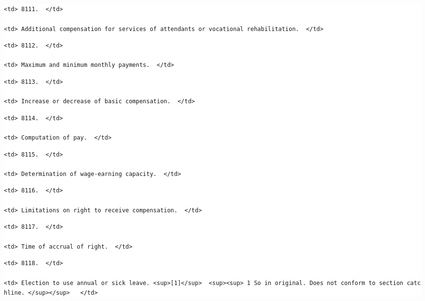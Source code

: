   <tr>

    <td> 8111.  </td>

    <td> Additional compensation for services of attendants or vocational rehabilitation.  </td>

  </tr>

  <tr>

    <td> 8112.  </td>

    <td> Maximum and minimum monthly payments.  </td>

  </tr>

  <tr>

    <td> 8113.  </td>

    <td> Increase or decrease of basic compensation.  </td>

  </tr>

  <tr>

    <td> 8114.  </td>

    <td> Computation of pay.  </td>

  </tr>

  <tr>

    <td> 8115.  </td>

    <td> Determination of wage-earning capacity.  </td>

  </tr>

  <tr>

    <td> 8116.  </td>

    <td> Limitations on right to receive compensation.  </td>

  </tr>

  <tr>

    <td> 8117.  </td>

    <td> Time of accrual of right.  </td>

  </tr>

  <tr>

    <td> 8118.  </td>

    <td> Election to use annual or sick leave. <sup>[1]</sup>  <sup><sup> 1 So in original. Does not conform to section catchline. </sup></sup>   </td>

  </tr>


[/us/pl/110/181/s1105/b]: https://publicdocs.github.io/go/links?ns=uslm&ref=%2Fus%2Fpl%2F110%2F181%2Fs1105%2Fb
[/us/stat/122/349]: https://publicdocs.github.io/go/links?ns=uslm&ref=%2Fus%2Fstat%2F122%2F349
[/us/pl/104/66/s1102/b/3/B]: https://publicdocs.github.io/go/links?ns=uslm&ref=%2Fus%2Fpl%2F104%2F66%2Fs1102%2Fb%2F3%2FB
[/us/stat/109/723]: https://publicdocs.github.io/go/links?ns=uslm&ref=%2Fus%2Fstat%2F109%2F723
[/us/pl/103/333/s101/a/2]: https://publicdocs.github.io/go/links?ns=uslm&ref=%2Fus%2Fpl%2F103%2F333%2Fs101%2Fa%2F2
[/us/stat/108/2547]: https://publicdocs.github.io/go/links?ns=uslm&ref=%2Fus%2Fstat%2F108%2F2547
[/us/pl/96/70/s3302/e/12]: https://publicdocs.github.io/go/links?ns=uslm&ref=%2Fus%2Fpl%2F96%2F70%2Fs3302%2Fe%2F12
[/us/stat/93/499]: https://publicdocs.github.io/go/links?ns=uslm&ref=%2Fus%2Fstat%2F93%2F499
[/us/pl/93/416]: https://publicdocs.github.io/go/links?ns=uslm&ref=%2Fus%2Fpl%2F93%2F416
[/us/stat/88/1146]: https://publicdocs.github.io/go/links?ns=uslm&ref=%2Fus%2Fstat%2F88%2F1146
[/us/pl/90/291/s1/b]: https://publicdocs.github.io/go/links?ns=uslm&ref=%2Fus%2Fpl%2F90%2F291%2Fs1%2Fb
[/us/stat/82/100]: https://publicdocs.github.io/go/links?ns=uslm&ref=%2Fus%2Fstat%2F82%2F100
[/us/pl/90/83/s1/59]: https://publicdocs.github.io/go/links?ns=uslm&ref=%2Fus%2Fpl%2F90%2F83%2Fs1%2F59
[/us/stat/81/211]: https://publicdocs.github.io/go/links?ns=uslm&ref=%2Fus%2Fstat%2F81%2F211